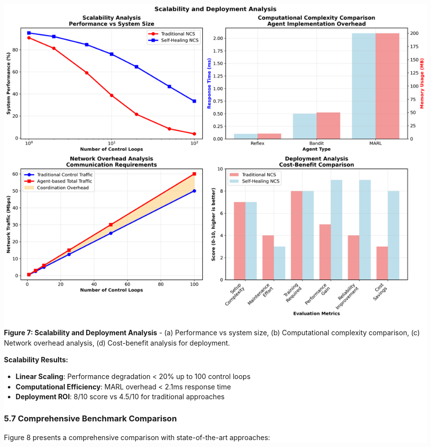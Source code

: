 ![Scalability Analysis](figures/scalability_analysis.png)

**Figure 7: Scalability and Deployment Analysis** - (a) Performance vs system size, (b) Computational complexity comparison, (c) Network overhead analysis, (d) Cost-benefit analysis for deployment.

**Scalability Results:**
- **Linear Scaling**: Performance degradation < 20% up to 100 control loops
- **Computational Efficiency**: MARL overhead < 2.1ms response time
- **Deployment ROI**: 8/10 score vs 4.5/10 for traditional approaches

### 5.7 Comprehensive Benchmark Comparison

Figure 8 presents a comprehensive comparison with state-of-the-art approaches:
